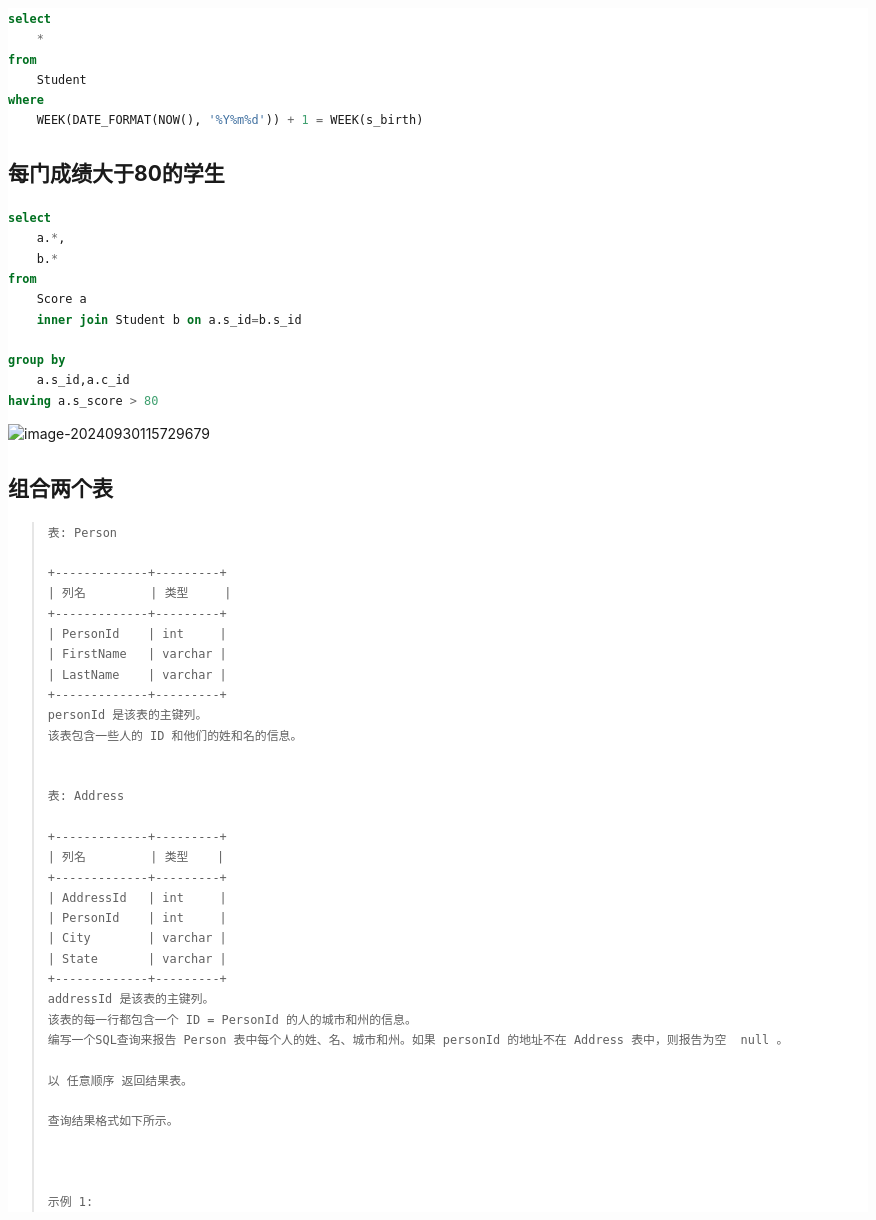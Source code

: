 ```sql
select
    *
from
    Student
where
    WEEK(DATE_FORMAT(NOW(), '%Y%m%d')) + 1 = WEEK(s_birth)
```



## 每门成绩大于80的学生

```sql
select 
    a.*,
    b.*
from 
    Score a
    inner join Student b on a.s_id=b.s_id
    
group by 
    a.s_id,a.c_id
having a.s_score > 80
```

 ![image-20240930115729679](https://zhangtq-blog.oss-cn-hangzhou.aliyuncs.com/content_picture/image-20240930115729679.png)

## 组合两个表

> ```text
> 表: Person
> 
> +-------------+---------+
> | 列名         | 类型     |
> +-------------+---------+
> | PersonId    | int     |
> | FirstName   | varchar |
> | LastName    | varchar |
> +-------------+---------+
> personId 是该表的主键列。
> 该表包含一些人的 ID 和他们的姓和名的信息。
> 
> 
> 表: Address
> 
> +-------------+---------+
> | 列名         | 类型    |
> +-------------+---------+
> | AddressId   | int     |
> | PersonId    | int     |
> | City        | varchar |
> | State       | varchar |
> +-------------+---------+
> addressId 是该表的主键列。
> 该表的每一行都包含一个 ID = PersonId 的人的城市和州的信息。
> 编写一个SQL查询来报告 Person 表中每个人的姓、名、城市和州。如果 personId 的地址不在 Address 表中，则报告为空  null 。
> 
> 以 任意顺序 返回结果表。
> 
> 查询结果格式如下所示。
> 
> 
> 
> 示例 1: